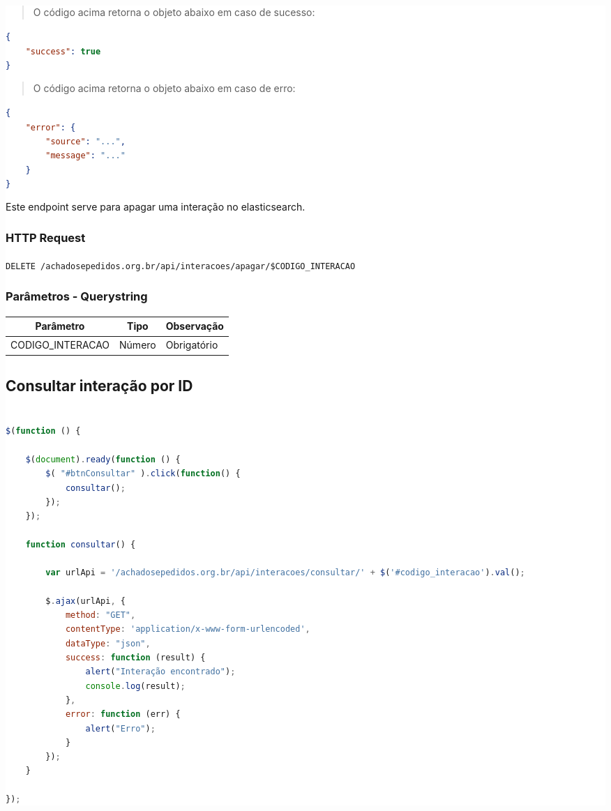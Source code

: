 > O código acima retorna o objeto abaixo em caso de sucesso:

```json
{
    "success": true
}
```
> O código acima retorna o objeto abaixo em caso de erro:

```json
{
    "error": {
        "source": "...",
        "message": "..."
    }
}
```

Este endpoint serve para apagar uma interação no elasticsearch. 

### HTTP Request

`DELETE /achadosepedidos.org.br/api/interacoes/apagar/$CODIGO_INTERACAO`

### Parâmetros - Querystring

Parâmetro | Tipo | Observação
--------- | ------- | -----------
CODIGO_INTERACAO | Número | Obrigatório



## Consultar interação por ID

```javascript

$(function () {

    $(document).ready(function () {
        $( "#btnConsultar" ).click(function() {
            consultar();
        });        
    });

    function consultar() {

        var urlApi = '/achadosepedidos.org.br/api/interacoes/consultar/' + $('#codigo_interacao').val();

        $.ajax(urlApi, {
            method: "GET",
            contentType: 'application/x-www-form-urlencoded',
            dataType: "json",
            success: function (result) {
                alert("Interação encontrado");
                console.log(result);
            },
            error: function (err) {
                alert("Erro");
            }
        });
    }

});

```
